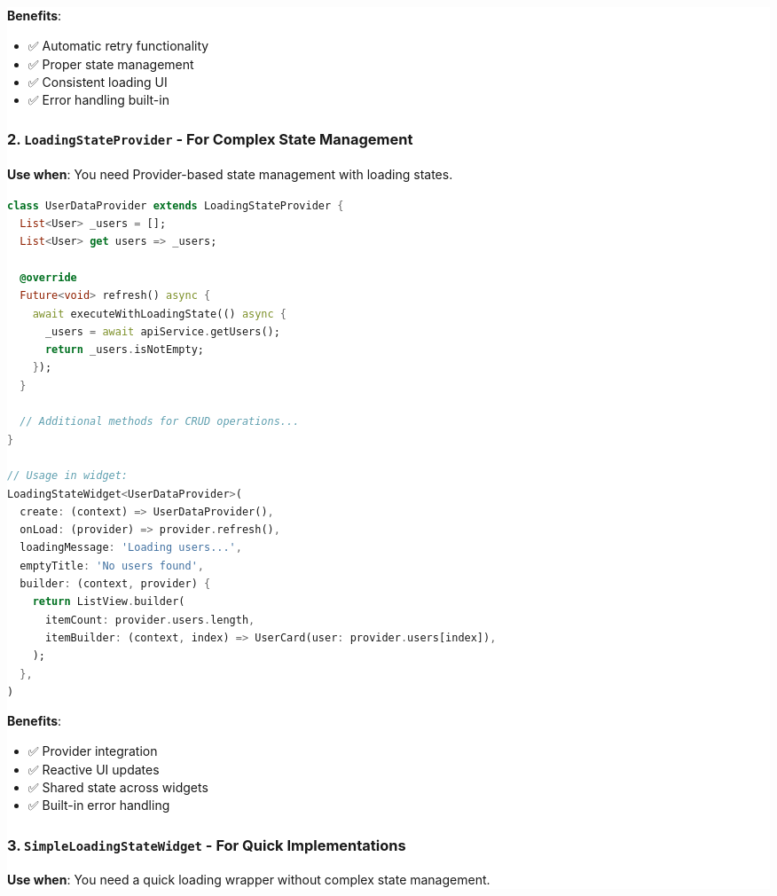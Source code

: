 **Benefits**:
- ✅ Automatic retry functionality
- ✅ Proper state management
- ✅ Consistent loading UI
- ✅ Error handling built-in

### 2. `LoadingStateProvider` - For Complex State Management

**Use when**: You need Provider-based state management with loading states.

```dart
class UserDataProvider extends LoadingStateProvider {
  List<User> _users = [];
  List<User> get users => _users;

  @override
  Future<void> refresh() async {
    await executeWithLoadingState(() async {
      _users = await apiService.getUsers();
      return _users.isNotEmpty;
    });
  }

  // Additional methods for CRUD operations...
}

// Usage in widget:
LoadingStateWidget<UserDataProvider>(
  create: (context) => UserDataProvider(),
  onLoad: (provider) => provider.refresh(),
  loadingMessage: 'Loading users...',
  emptyTitle: 'No users found',
  builder: (context, provider) {
    return ListView.builder(
      itemCount: provider.users.length,
      itemBuilder: (context, index) => UserCard(user: provider.users[index]),
    );
  },
)
```

**Benefits**:
- ✅ Provider integration
- ✅ Reactive UI updates
- ✅ Shared state across widgets
- ✅ Built-in error handling

### 3. `SimpleLoadingStateWidget` - For Quick Implementations

**Use when**: You need a quick loading wrapper without complex state management.
